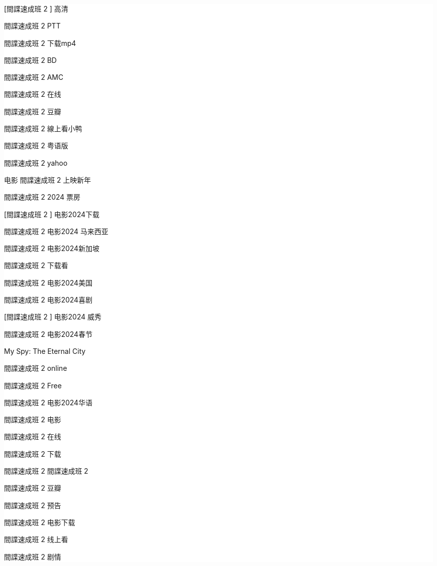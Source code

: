 [間諜速成班 2 ] 高清

間諜速成班 2 PTT

間諜速成班 2 下载mp4

間諜速成班 2 BD

間諜速成班 2 AMC

間諜速成班 2 在线

間諜速成班 2 豆瓣

間諜速成班 2 線上看小鸭

間諜速成班 2 粤语版

間諜速成班 2 yahoo

电影 間諜速成班 2 上映新年

間諜速成班 2 2024 票房

[間諜速成班 2 ] 电影2024下载

間諜速成班 2 电影2024 马来西亚

間諜速成班 2 电影2024新加坡

間諜速成班 2 下载看

間諜速成班 2 电影2024美国

間諜速成班 2 电影2024喜剧

[間諜速成班 2 ] 电影2024 威秀

間諜速成班 2 电影2024春节

My Spy: The Eternal City 

間諜速成班 2 online

間諜速成班 2 Free

間諜速成班 2 电影2024华语

間諜速成班 2 电影

間諜速成班 2 在线

間諜速成班 2 下载

間諜速成班 2 間諜速成班 2

間諜速成班 2 豆瓣

間諜速成班 2 预告

間諜速成班 2 电影下载

間諜速成班 2 线上看

間諜速成班 2 剧情
